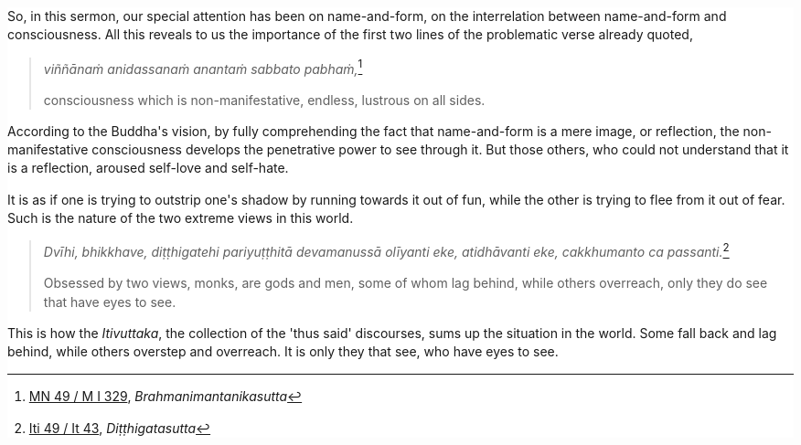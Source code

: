 So, in this sermon, our special attention has been on name-and-form, on the
interrelation between name-and-form and consciousness. All this reveals to us
the importance of the first two lines of the problematic verse already quoted,

> *viññānaṁ anidassanaṁ anantaṁ sabbato pabhaṁ,*[^fn346]
>
> consciousness which is non-manifestative, endless, lustrous on all sides.

According to the Buddha's vision, by fully comprehending the fact that
name-and-form is a mere image, or reflection, the non-manifestative
consciousness develops the penetrative power to see through it. But those
others, who could not understand that it is a reflection, aroused self-love and
self-hate.

It is as if one is trying to outstrip one's shadow by running towards it out of
fun, while the other is trying to flee from it out of fear. Such is the nature
of the two extreme views in this world.

> *Dvīhi, bhikkhave, diṭṭhigatehi pariyuṭṭhitā devamanussā olīyanti eke,
> atidhāvanti eke, cakkhumanto ca passanti.*[^fn347]
>
> Obsessed by two views, monks, are gods and men, some of whom lag behind, while
> others overreach, only they do see that have eyes to see.

This is how the *Itivuttaka*, the collection of the 'thus said' discourses, sums
up the situation in the world. Some fall back and lag behind, while others
overstep and overreach. It is only they that see, who have eyes to see.

[^fn300]: [MN 64 / M I 436](https://suttacentral.net/mn64/pli/ms), *Mahāmālunkyasutta*

[^fn301]: [MN 10 / M I 56](https://suttacentral.net/mn10/pli/ms), *Satipaṭṭhānasutta*

[^fn302]: [MN 9 / M I 53](https://suttacentral.net/mn9/pli/ms), *Sammādiṭṭhisutta*

[^fn303]: [SN 35.236 / S IV 171](https://suttacentral.net/sn35.236/pli/ms), *Hatthapādopamasutta*

[^fn304]: [AN 7.66 / A IV 100](https://suttacentral.net/an7.66/pli/ms), *Sattasuriyasutta*; see *Sermon 8*

[^fn305]: Mp IV 52

[^fn306]: [SN 22.102 / S III 155](https://suttacentral.net/sn22.102/pli/ms), *Aniccasaññāsutta*

[^fn307]: [AN 9.1 / A IV 353](https://suttacentral.net/an9.1/pli/ms), *Sambodhisutta*

[^fn308]: [Dhp 62](https://suttacentral.net/dhp60-75/pli/ms), *Bālavagga*

[^fn309]: E.g. at [MN 43 / M I 297](https://suttacentral.net/mn43/pli/ms), *Mahāvedallasutta*

[^fn310]: [SN 20.7 / S II 267](https://suttacentral.net/sn20.7/pli/ms), *Āṇisutta*; see *Sermon 1*

[^fn311]: [Snp 5.16 / Sn 1118](https://suttacentral.net/snp5.16/pli/ms), *Mogharājamāṇavapucchā*

[^fn312]: Sn 1119, ibid.

[^fn313]: [MN 37 / M I 251](https://suttacentral.net/mn37/pli/ms), *Cūḷataṇhāsaṅkhayasutta*

[^fn314]: [AN 10.58 / A IV 338](https://suttacentral.net/an10.58/pli/ms), *Kiṁmūlakasutta*

[^fn315]: Sv-pṭ I 138

[^fn316]: [Dhp 1-2](https://suttacentral.net/dhp1-20/pli/ms), *Yamakavagga*

[^fn317]: See the discussion at As 250

[^fn318]: Vibh-a 289

[^fn319]: E.g. at [DN 15 / D II 58](https://suttacentral.net/dn15/pli/ms), *Mahānidānasutta*

[^fn320]: [SN 1.34 / S I 22](https://suttacentral.net/sn1.34/pli/ms), *Nasantisutta*

[^fn321]: E.g. at S V 253, *Iddhipādasaṁyutta*

[^fn322]: [SN 51.15 / S V 272](https://suttacentral.net/sn51.15/pli/ms), *Uṇṇābhabrāhmaṇasutta*

[^fn323]: [AN 4.159 / A II 145](https://suttacentral.net/an4.159/pli/ms), *Bhikkhuṇīsutta*

[^fn324]: [Dhp 187](https://suttacentral.net/dhp179-196/pli/ms), *Buddhavagga*

[^fn325]: [MN 137 / M III 220](https://suttacentral.net/mn137/pli/ms), *Saḷāyatanavibhaṅgasutta*

[^fn326]: D II 353, [DN 33 / D III 254](https://suttacentral.net/dn33/pli/ms), 287, 290, 291, M I 118, [MN 117 / M III 77](https://suttacentral.net/mn117/pli/ms), 140, S II 168, [SN 22.85 / S III 109](https://suttacentral.net/sn22.85/pli/ms), S V 1, 12, 13, 16, 18-20, 23, 383, A II 220-229, A III 141, A IV 237, A V 212-248

[^fn327]: [MN 29 / M I 197](https://suttacentral.net/mn29/pli/ms), *Mahāsāropamasutta*

[^fn328]: [Thag 5.1 / Th 315-316](https://suttacentral.net/thag5.1/pli/ms), Rājadatta Thera

[^fn329]: [Thag 4.1 / Th 267-268](https://suttacentral.net/thag4.1/pli/ms), Nāgasamāla Thera

[^fn330]: [Thag 4.1 / Th 269-270](https://suttacentral.net/thag4.1/pli/ms), Nāgasamāla Thera

[^fn331]: Pj II 587

[^fn332]: [AN 9.14 / A IV 385](https://suttacentral.net/an9.14/pli/ms), *Samiddhisutta*

[^fn333]: [Dhp 1](https://suttacentral.net/dhp1-20/pli/ms), *Yamakavagga*

[^fn334]: [Dhp 221](https://suttacentral.net/dhp221-234/pli/ms), *Kodhavagga*

[^fn335]: [DN 1 / D I 1-46](https://suttacentral.net/dn1/pli/ms), *Brahmajālasutta*

[^fn336]: [DN 11 / D I 223](https://suttacentral.net/dn11/pli/ms), *Kevaḍḍhasutta*

[^fn337]: See *Sermon 5*

[^fn338]: [Snp 4.13 / Sn 909](https://suttacentral.net/snp4.13/pli/ms), *Mahāviyūhasutta*

[^fn339]: [DN 1 / D I 46](https://suttacentral.net/dn1/pli/ms), *Brahmajālasutta*

[^fn340]: [DN 1 / D I 42](https://suttacentral.net/dn1/pli/ms), *Brahmajālasutta*

[^fn341]: [DN 1 / D I 45](https://suttacentral.net/dn1/pli/ms), *Brahmajālasutta*

[^fn342]: [SN 12.2 / S II 4](https://suttacentral.net/sn12.2/pli/ms), *Vibhaṅgasutta*

[^fn343]: Ja VI 129 (no 546), *Ummaggajātaka*

[^fn344]: See *Sermon 6*

[^fn345]: See *Sermon 1*

[^fn346]: [MN 49 / M I 329](https://suttacentral.net/mn49/pli/ms), *Brahmanimantanikasutta*

[^fn347]: [Iti 49 / It 43](https://suttacentral.net/iti49/pli/ms), *Diṭṭhigatasutta*
